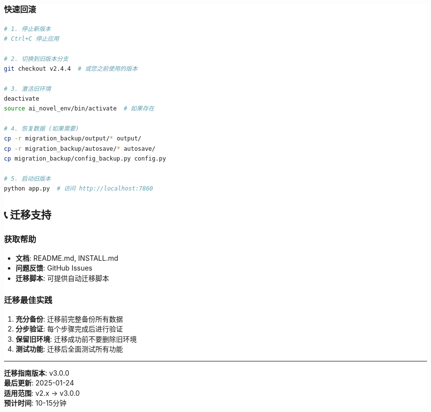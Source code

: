 ### 快速回滚
```bash
# 1. 停止新版本
# Ctrl+C 停止应用

# 2. 切换到旧版本分支
git checkout v2.4.4  # 或您之前使用的版本

# 3. 激活旧环境
deactivate
source ai_novel_env/bin/activate  # 如果存在

# 4. 恢复数据 (如果需要)
cp -r migration_backup/output/* output/
cp -r migration_backup/autosave/* autosave/
cp migration_backup/config_backup.py config.py

# 5. 启动旧版本
python app.py  # 访问 http://localhost:7860
```

## 📞 迁移支持

### 获取帮助
- **文档**: README.md, INSTALL.md
- **问题反馈**: GitHub Issues
- **迁移脚本**: 可提供自动迁移脚本

### 迁移最佳实践
1. **充分备份**: 迁移前完整备份所有数据
2. **分步验证**: 每个步骤完成后进行验证
3. **保留旧环境**: 迁移成功前不要删除旧环境
4. **测试功能**: 迁移后全面测试所有功能

---

**迁移指南版本**: v3.0.0  
**最后更新**: 2025-01-24  
**适用范围**: v2.x → v3.0.0  
**预计时间**: 10-15分钟
